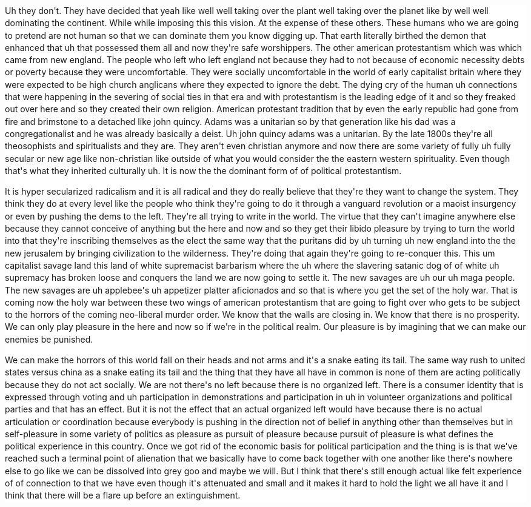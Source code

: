 Uh they don't. They have decided that yeah like well well taking over the plant well taking over the planet like by well well dominating the continent. While while imposing this this vision. At the expense of these others. These humans who we are going to pretend are not human so that we can dominate them you know digging up. That earth literally birthed the demon that enhanced that uh that possessed them all and now they're safe worshippers. The other american protestantism which was which came from new england. The people who left who left england not because they had to not because of economic necessity debts or poverty because they were uncomfortable. They were socially uncomfortable in the world of early capitalist britain where they were expected to be high church anglicans where they expected to ignore the debt. The dying cry of the human uh connections that were happening in the severing of social ties in that era and with protestantism is the leading edge of it and so they freaked out over here and so they created their own religion. American protestant tradition that by even the early republic had gone from fire and brimstone  to a detached like john quincy. Adams was a unitarian so by that generation like his dad was a congregationalist and he was already basically a deist. Uh john quincy adams was a unitarian. By the late 1800s they're all  theosophists and spiritualists and they are. They aren't even christian anymore and now there are some variety of fully uh fully secular or new age like non-christian like outside of what you would consider the the eastern western spirituality. Even though that's what they inherited culturally uh. It is now the the dominant form of of political protestantism.

It is hyper secularized radicalism and it is all radical and they do really believe that they're they want to change the system. They think they do at every level like the people who think they're going to do it through a  vanguard revolution or a maoist insurgency or even by pushing the dems to the left. They're all trying to write in the world. The virtue that they can't imagine anywhere else because they cannot conceive of anything but the here and now and so they get their libido pleasure by trying to turn the world into that they're inscribing themselves as the elect the same way that the puritans did by uh turning uh new england into the the new jerusalem by bringing civilization to the wilderness. They're doing that again they're going to re-conquer this. This um capitalist savage land this land of white supremacist barbarism where the uh where the slavering satanic dog of of white uh supremacy has broken loose and conquers the land we are now going to settle it. The new savages are uh our uh maga people. The new savages are uh applebee's uh appetizer platter aficionados and so that is where you get the set of the holy war. That is coming now the holy war between these two wings of american protestantism that are going to fight over who gets to be subject to the horrors of the coming neo-liberal murder order. We know that the  walls are closing in. We know that there is no prosperity. We can only play pleasure in the here and now so if we're in the political realm. Our pleasure is by imagining that we can make our enemies be punished.

We can make the horrors of this world fall on their heads and not arms and it's a snake eating its tail. The same way rush to united states versus china as a snake eating its tail and the thing that they have all have in common is none of them are acting politically because they do not act socially. We are not there's no left because there is no organized left. There is a consumer identity that is expressed through voting and uh participation in demonstrations and participation in uh in volunteer organizations and political parties and that has an effect. But it is not the effect that an actual organized left would have because there is no actual articulation or coordination because everybody is pushing in the direction not of belief in anything other than themselves but in self-pleasure in some variety of politics as pleasure as pursuit of pleasure because pursuit of pleasure is what defines the political experience in this country. Once we got rid of the economic basis for political participation and the thing is is that we've reached such a terminal point of alienation that we basically have to come back together with one another like there's nowhere else to go like we can be dissolved into grey goo and maybe we will. But I think that there's still enough actual like felt experience of of connection to that we have even though it's attenuated and small and it makes it hard to hold the light we all have it and I think that there will be a flare up before an extinguishment.
